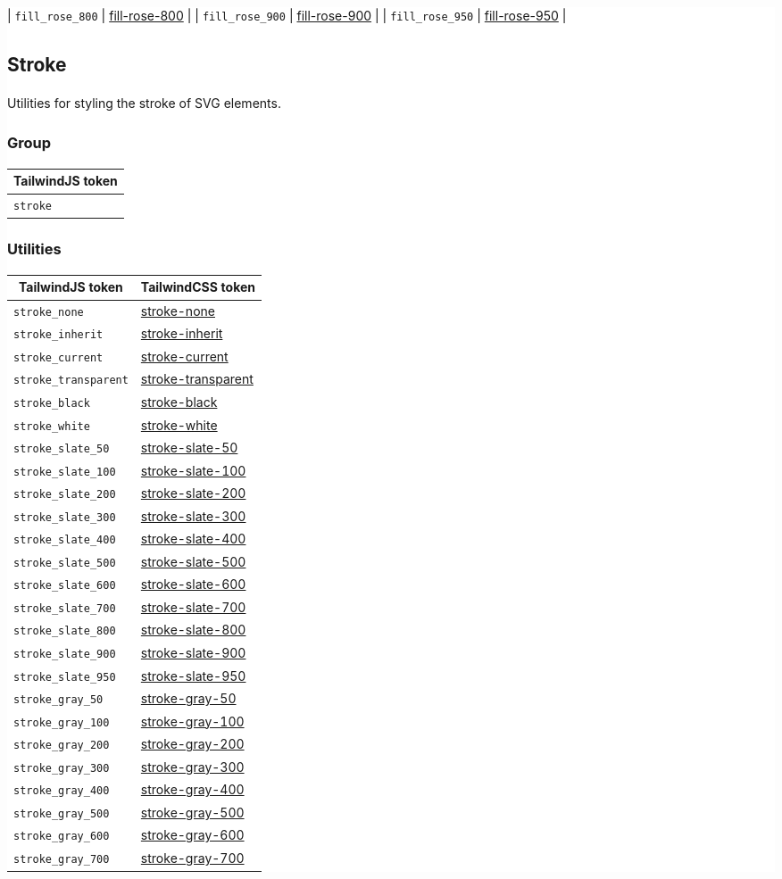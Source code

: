 | `fill_rose_800` | [fill-rose-800](https://tailwindcss.com/docs/fill) |
| `fill_rose_900` | [fill-rose-900](https://tailwindcss.com/docs/fill) |
| `fill_rose_950` | [fill-rose-950](https://tailwindcss.com/docs/fill) |
## Stroke

Utilities for styling the stroke of SVG elements.

### Group

| TailwindJS token |
| ----- |
| `stroke` |

### Utilities

| TailwindJS token | TailwindCSS token |
| ----- | ----- |
| `stroke_none` | [stroke-none](https://tailwindcss.com/docs/stroke) |
| `stroke_inherit` | [stroke-inherit](https://tailwindcss.com/docs/stroke) |
| `stroke_current` | [stroke-current](https://tailwindcss.com/docs/stroke) |
| `stroke_transparent` | [stroke-transparent](https://tailwindcss.com/docs/stroke) |
| `stroke_black` | [stroke-black](https://tailwindcss.com/docs/stroke) |
| `stroke_white` | [stroke-white](https://tailwindcss.com/docs/stroke) |
| `stroke_slate_50` | [stroke-slate-50](https://tailwindcss.com/docs/stroke) |
| `stroke_slate_100` | [stroke-slate-100](https://tailwindcss.com/docs/stroke) |
| `stroke_slate_200` | [stroke-slate-200](https://tailwindcss.com/docs/stroke) |
| `stroke_slate_300` | [stroke-slate-300](https://tailwindcss.com/docs/stroke) |
| `stroke_slate_400` | [stroke-slate-400](https://tailwindcss.com/docs/stroke) |
| `stroke_slate_500` | [stroke-slate-500](https://tailwindcss.com/docs/stroke) |
| `stroke_slate_600` | [stroke-slate-600](https://tailwindcss.com/docs/stroke) |
| `stroke_slate_700` | [stroke-slate-700](https://tailwindcss.com/docs/stroke) |
| `stroke_slate_800` | [stroke-slate-800](https://tailwindcss.com/docs/stroke) |
| `stroke_slate_900` | [stroke-slate-900](https://tailwindcss.com/docs/stroke) |
| `stroke_slate_950` | [stroke-slate-950](https://tailwindcss.com/docs/stroke) |
| `stroke_gray_50` | [stroke-gray-50](https://tailwindcss.com/docs/stroke) |
| `stroke_gray_100` | [stroke-gray-100](https://tailwindcss.com/docs/stroke) |
| `stroke_gray_200` | [stroke-gray-200](https://tailwindcss.com/docs/stroke) |
| `stroke_gray_300` | [stroke-gray-300](https://tailwindcss.com/docs/stroke) |
| `stroke_gray_400` | [stroke-gray-400](https://tailwindcss.com/docs/stroke) |
| `stroke_gray_500` | [stroke-gray-500](https://tailwindcss.com/docs/stroke) |
| `stroke_gray_600` | [stroke-gray-600](https://tailwindcss.com/docs/stroke) |
| `stroke_gray_700` | [stroke-gray-700](https://tailwindcss.com/docs/stroke) |